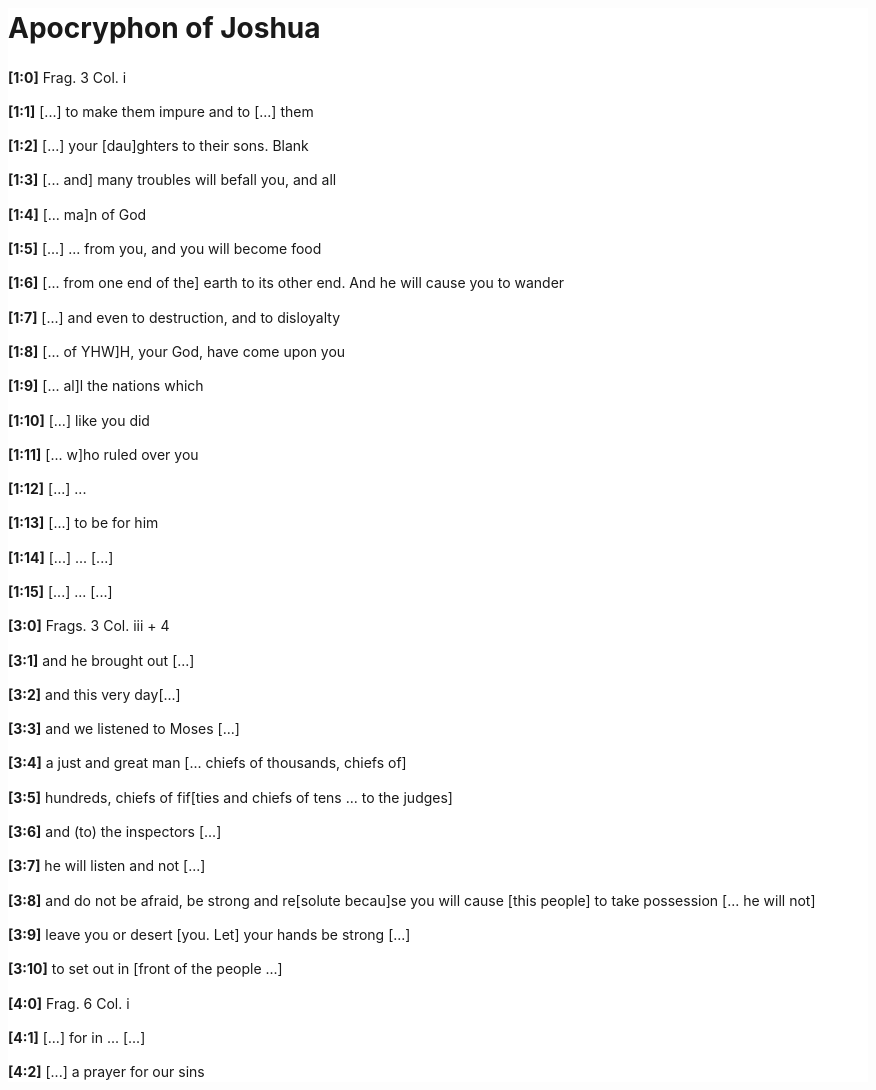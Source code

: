 # Apocryphon of Joshua

**[1:0]** Frag. 3 Col. i

**[1:1]** [...] to make them impure and to [...] them

**[1:2]** [...] your [dau]ghters to their sons. Blank

**[1:3]** [... and] many troubles will befall you, and all

**[1:4]** [... ma]n of God

**[1:5]** [...] ... from you, and you will become food

**[1:6]** [... from one end of the] earth to its other end. And he will cause you to wander

**[1:7]** [...] and even to destruction, and to disloyalty

**[1:8]** [... of YHW]H, your God, have come upon you

**[1:9]** [... al]l the nations which

**[1:10]** [...] like you did

**[1:11]** [... w]ho ruled over you

**[1:12]** [...] ...

**[1:13]** [...] to be for him

**[1:14]** [...] ... [...]

**[1:15]** [...] ... [...]


**[3:0]** Frags. 3 Col. iii + 4

**[3:1]** and he brought out [...]

**[3:2]** and this very day[...]

**[3:3]** and we listened to Moses [...]

**[3:4]** a just and great man [... chiefs of thousands, chiefs of]

**[3:5]** hundreds, chiefs of fif[ties and chiefs of tens ... to the judges]

**[3:6]** and (to) the inspectors [...]

**[3:7]** he will listen and not [...]

**[3:8]** and do not be afraid, be strong and re[solute becau]se you will cause [this people] to take possession [... he will not]

**[3:9]** leave you or desert [you. Let] your hands be strong [...]

**[3:10]** to set out in [front of the people ...]


**[4:0]** Frag. 6 Col. i

**[4:1]** [...] for in ... [...]

**[4:2]** [...] a prayer for our sins
